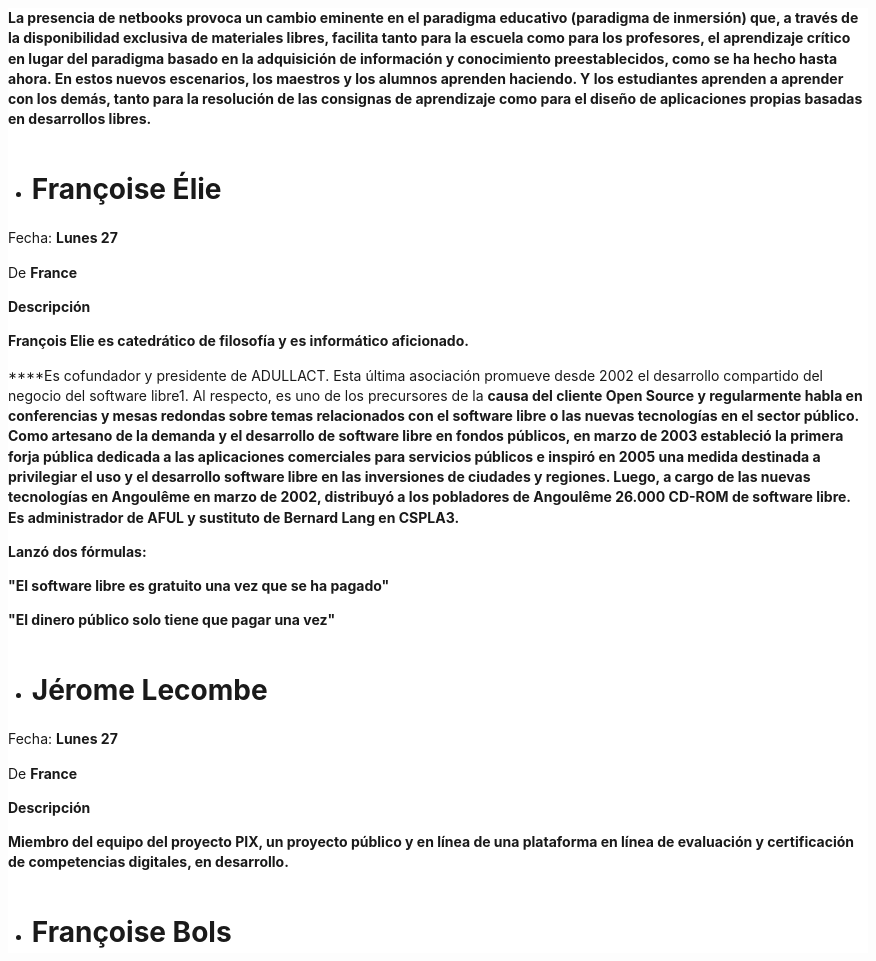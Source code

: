 ****La presencia de netbooks provoca un cambio eminente en el paradigma
educativo (paradigma de inmersión) que, a través de la disponibilidad
exclusiva de materiales libres, facilita tanto para la escuela como para
los profesores, el aprendizaje crítico en lugar del paradigma basado en
la adquisición de información y conocimiento preestablecidos, como se ha
hecho hasta ahora. En estos nuevos escenarios, los maestros y los
alumnos aprenden haciendo. Y los estudiantes aprenden a aprender con los
demás, tanto para la resolución de las consignas de aprendizaje como
para el diseño de aplicaciones propias basadas en desarrollos
libres.****

-   **Françoise Élie**
    ==================

Fecha: **Lunes 27**

De **France**

****Descripción****

****François Elie es catedrático de filosofía y es informático
aficionado.****

****Es cofundador y presidente de ADULLACT. Esta última asociación
promueve desde 2002 el desarrollo compartido del negocio del software
libre1. Al respecto, es uno de los precursores de la ****causa del
cliente Open Source y regularmente habla en conferencias y mesas
redondas sobre temas relacionados con el software libre o las nuevas
tecnologías en el sector público. Como artesano de la demanda y el
desarrollo de software libre en fondos públicos, en marzo de 2003
estableció la primera forja pública dedicada a las aplicaciones
comerciales para servicios públicos e inspiró en 2005 una medida
destinada a privilegiar el uso y el desarrollo software libre en las
inversiones de ciudades y regiones. Luego, a cargo de las nuevas
tecnologías en Angoulême en marzo de 2002, distribuyó a los pobladores
de Angoulême 26.000 CD-ROM de software libre. Es administrador de AFUL y
sustituto de Bernard Lang en CSPLA3.****

****Lanzó dos fórmulas:****

****"El software libre es gratuito una vez que se ha pagado"****

****"El dinero público solo tiene que pagar una vez"****

-   **Jérome Lecombe**
    ==================

Fecha: **Lunes 27**

De **France**

****Descripción****

****Miembro del equipo del proyecto PIX, un proyecto público y en línea
de una plataforma en línea de evaluación y certificación de competencias
digitales, en desarrollo.****

-   **Françoise Bols**
    ==================
